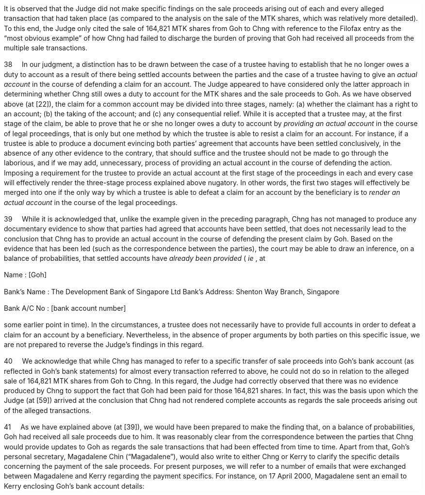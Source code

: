 It is observed that the Judge did not make specific findings on the sale proceeds arising out of each and every alleged transaction that had taken place (as compared to the analysis on the sale of the MTK shares, which was relatively more detailed). To this end, the Judge only cited the sale of 164,821 MTK shares from Goh to Chng with reference to the Filofax entry as the “most obvious example” of how Chng had failed to discharge the burden of proving that Goh had received all proceeds from the multiple sale transactions. 

38     In our judgment, a distinction has to be drawn between the case of a trustee having to establish that he no longer owes a duty to account as a result of there being settled accounts between the parties and the case of a trustee having to give an _actual account_ in the course of defending a claim for an account. The Judge appeared to have considered only the latter approach in determining whether Chng still owes a duty to account for the MTK shares and the sale proceeds to Goh. As we have observed above (at [22]), the claim for a common account may be divided into three stages, namely: (a) whether the claimant has a right to an account; (b) the taking of the account; and (c) any consequential relief. While it is accepted that a trustee may, at the first stage of the claim, be able to prove that he or she no longer owes a duty to account by _providing an actual account_ in the course of legal proceedings, that is only but one method by which the trustee is able to resist a claim for an account. For instance, if a trustee is able to produce a document evincing both parties’ agreement that accounts have been settled conclusively, in the absence of any other evidence to the contrary, that should suffice and the trustee should not be made to go through the laborious, and if we may add, unnecessary, process of providing an actual account in the course of defending the action. Imposing a requirement for the trustee to provide an actual account at the first stage of the proceedings in each and every case will effectively render the three-stage process explained above nugatory. In other words, the first two stages will effectively be merged into one if the only way by which a trustee is able to defeat a claim for an account by the beneficiary is to _render an actual account_ in the course of the legal proceedings. 

39     While it is acknowledged that, unlike the example given in the preceding paragraph, Chng has not managed to produce any documentary evidence to show that parties had agreed that accounts have been settled, that does not necessarily lead to the conclusion that Chng has to provide an actual account in the course of defending the present claim by Goh. Based on the evidence that has been led (such as the correspondence between the parties), the court may be able to draw an inference, on a balance of probabilities, that settled accounts have _already been provided_ ( _ie_ , at 


 Name : [Goh] 

 Bank’s Name : The Development Bank of Singapore Ltd Bank’s Address: Shenton Way Branch, Singapore 

 Bank A/C No : [bank account number] 

some earlier point in time). In the circumstances, a trustee does not necessarily have to provide full accounts in order to defeat a claim for an account by a beneficiary. Nevertheless, in the absence of proper arguments by both parties on this specific issue, we are not prepared to reverse the Judge’s findings in this regard. 

40     We acknowledge that while Chng has managed to refer to a specific transfer of sale proceeds into Goh’s bank account (as reflected in Goh’s bank statements) for almost every transaction referred to above, he could not do so in relation to the alleged sale of 164,821 MTK shares from Goh to Chng. In this regard, the Judge had correctly observed that there was no evidence produced by Chng to support the fact that Goh had been paid for those 164,821 shares. In fact, this was the basis upon which the Judge (at [59]) arrived at the conclusion that Chng had not rendered complete accounts as regards the sale proceeds arising out of the alleged transactions. 

41     As we have explained above (at [39]), we would have been prepared to make the finding that, on a balance of probabilities, Goh had received all sale proceeds due to him. It was reasonably clear from the correspondence between the parties that Chng would provide updates to Goh as regards the sale transactions that had been effected from time to time. Apart from that, Goh’s personal secretary, Magadalene Chin (“Magadalene”), would also write to either Chng or Kerry to clarify the specific details concerning the payment of the sale proceeds. For present purposes, we will refer to a number of emails that were exchanged between Magadalene and Kerry regarding the payment specifics. For instance, on 17 April 2000, Magadalene sent an email to Kerry enclosing Goh’s bank account details: 
